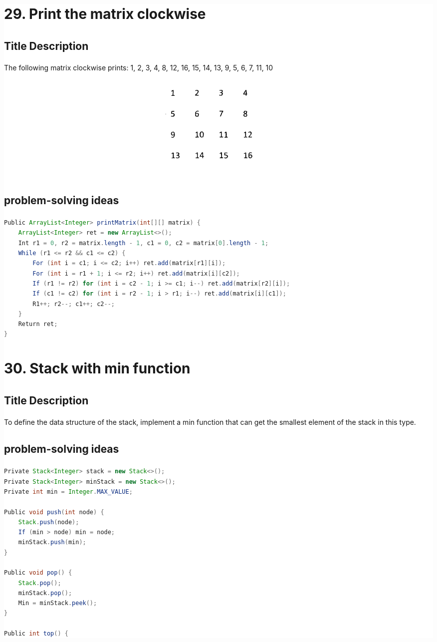 # 29. Print the matrix clockwise

## Title Description

The following matrix clockwise prints: 1, 2, 3, 4, 8, 12, 16, 15, 14, 13, 9, 5, 6, 7, 11, 10

<div align="center"> <img src="../pics//8615d9f7-bd1d-4240-8bb4-02b941d54a6f.png"/> </div><br>

## problem-solving ideas

```java
Public ArrayList<Integer> printMatrix(int[][] matrix) {
    ArrayList<Integer> ret = new ArrayList<>();
    Int r1 = 0, r2 = matrix.length - 1, c1 = 0, c2 = matrix[0].length - 1;
    While (r1 <= r2 && c1 <= c2) {
        For (int i = c1; i <= c2; i++) ret.add(matrix[r1][i]);
        For (int i = r1 + 1; i <= r2; i++) ret.add(matrix[i][c2]);
        If (r1 != r2) for (int i = c2 - 1; i >= c1; i--) ret.add(matrix[r2][i]);
        If (c1 != c2) for (int i = r2 - 1; i > r1; i--) ret.add(matrix[i][c1]);
        R1++; r2--; c1++; c2--;
    }
    Return ret;
}
```

# 30. Stack with min function

## Title Description

To define the data structure of the stack, implement a min function that can get the smallest element of the stack in this type.

## problem-solving ideas

```java
Private Stack<Integer> stack = new Stack<>();
Private Stack<Integer> minStack = new Stack<>();
Private int min = Integer.MAX_VALUE;

Public void push(int node) {
    Stack.push(node);
    If (min > node) min = node;
    minStack.push(min);
}

Public void pop() {
    Stack.pop();
    minStack.pop();
    Min = minStack.peek();
}

Public int top() {
```